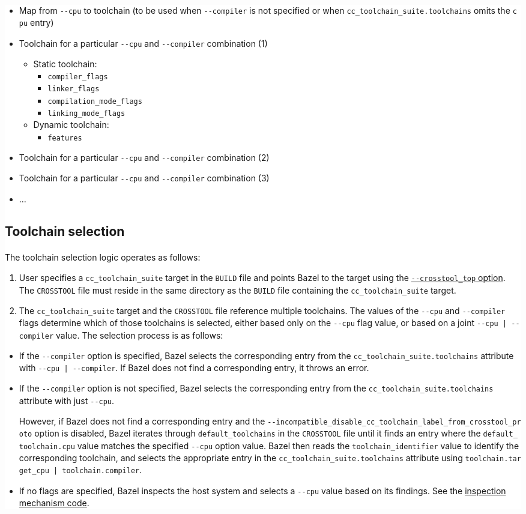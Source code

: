 *   Map from `--cpu` to toolchain (to be used when `--compiler` is not specified
    or when `cc_toolchain_suite.toolchains` omits the `cpu` entry)

*   Toolchain for a particular `--cpu` and `--compiler` combination (1)
    *   Static toolchain:
        *   `compiler_flags`
        *   `linker_flags`
        *   `compilation_mode_flags`
        *   `linking_mode_flags`
    *   Dynamic toolchain:
        *   `features`

*   Toolchain for a particular  `--cpu` and `--compiler` combination (2)

*   Toolchain for a particular  `--cpu` and `--compiler` combination (3)

*   ...


## Toolchain selection

The toolchain selection logic operates as follows:

1.  User specifies a `cc_toolchain_suite` target in the `BUILD` file and points
    Bazel to the target using the
    [`--crosstool_top` option](user-manual.html#flag--crosstool_top).
    The `CROSSTOOL` file must reside in the same directory as the
    `BUILD` file containing the `cc_toolchain_suite` target.

2.  The `cc_toolchain_suite` target and the `CROSSTOOL`
    file reference multiple toolchains. The values of the `--cpu` and
    `--compiler `flags determine which of those toolchains is selected,
    either based only on the `--cpu` flag value, or based on a joint
    `--cpu | --compiler` value. The selection process is as follows:

  * If the `--compiler` option is specified, Bazel selects the
        corresponding entry from the `cc_toolchain_suite.toolchains`
        attribute with `--cpu | --compiler`. If Bazel does not find
        a corresponding entry, it throws an error.

  * If the `--compiler` option is not specified, Bazel selects
    the corresponding entry from the `cc_toolchain_suite.toolchains`
    attribute with just `--cpu`.

    However, if Bazel does not find a corresponding entry and the
    `--incompatible_disable_cc_toolchain_label_from_crosstool_proto`
    option is disabled, Bazel iterates through `default_toolchains`
    in the `CROSSTOOL` file until it finds an entry where the
    `default_toolchain.cpu` value matches the specified `--cpu`
    option value. Bazel then reads the `toolchain_identifier`
    value to identify the corresponding toolchain, and selects the appropriate
    entry in the `cc_toolchain_suite.toolchains` attribute using
    `toolchain.target_cpu | toolchain.compiler`.

  * If no flags are specified, Bazel inspects the host system and selects a
    `--cpu` value based on its findings. See the
    [inspection mechanism code](https://source.bazel.build/bazel/+/1b73bc37e184e71651eb631223dcce321ba16211:src/main/java/com/google/devtools/build/lib/analysis/config/AutoCpuConverter.java).
